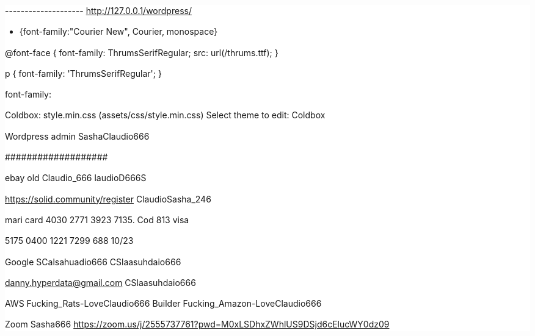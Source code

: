 -------------------- http://127.0.0.1/wordpress/


* {font-family:"Courier New", Courier, monospace}

@font-face {
    font-family: ThrumsSerifRegular;
    src: url(/thrums.ttf);
}
  
p {
    font-family: 'ThrumsSerifRegular';
}

font-family: 

Coldbox: style.min.css (assets/css/style.min.css)
Select theme to edit: 
Coldbox
 



Wordpress
admin
SashaClaudio666


###################




ebay
old Claudio_666
laudioD666S

https://solid.community/register
ClaudioSasha_246


mari card
4030 2771 3923 7135. Cod 813 visa

5175 0400 1221 7299
688
10/23

Google
SCalsahuadio666
CSlaasuhdaio666

danny.hyperdata@gmail.com
CSlaasuhdaio666

AWS
Fucking_Rats-LoveClaudio666
Builder
Fucking_Amazon-LoveClaudio666

Zoom
Sasha666
https://zoom.us/j/2555737761?pwd=M0xLSDhxZWhlUS9DSjd6cElucWY0dz09
